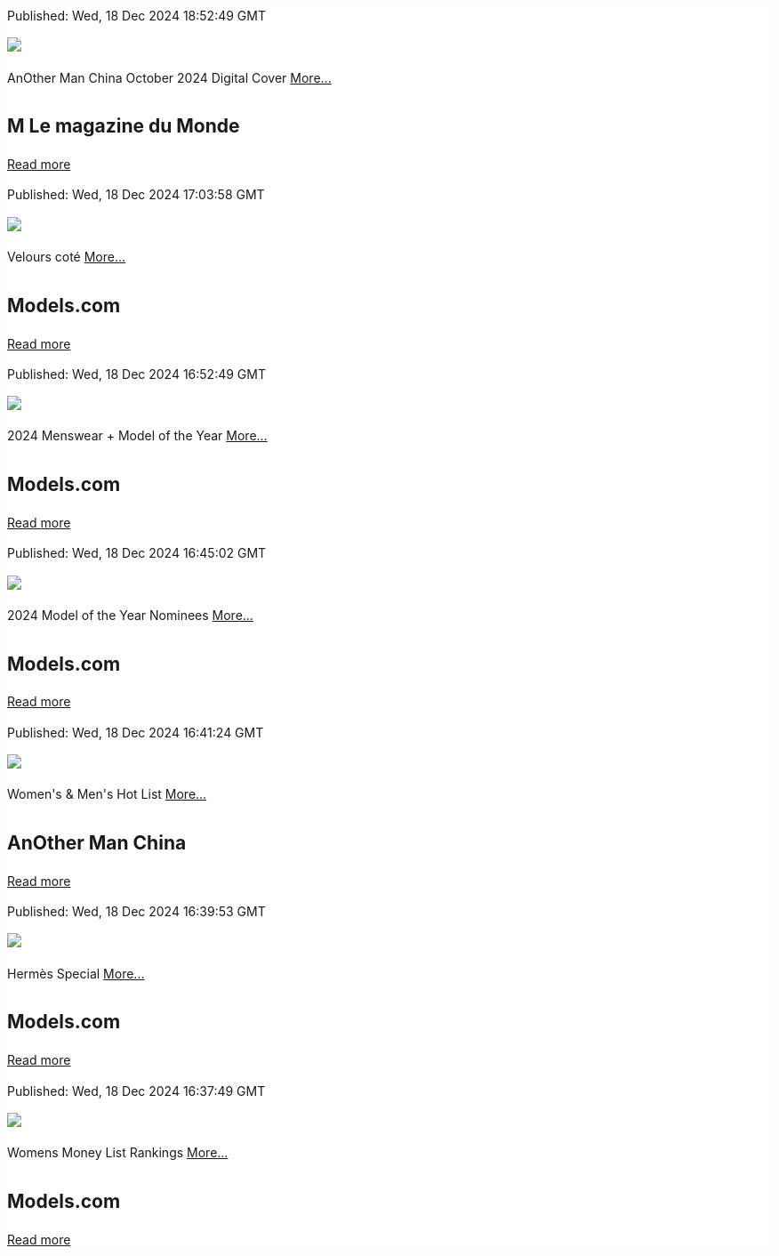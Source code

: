 Published: Wed, 18 Dec 2024 18:52:49 GMT

<p><img src="https://i.mdel.net/i/db/2024/12/2408096/2408096-800w.jpg" /></p>AnOther Man China October 2024 Digital Cover <a href="https://models.com/work/another-man-china-another-man-china-october-2024-digital-cover" title="AnOther Man China October 2024 Digital Cover">More...</a>

## M Le magazine du Monde
[Read more](https://models.com/work/m-le-magazine-du-monde-velours-cot)

Published: Wed, 18 Dec 2024 17:03:58 GMT

<p><img src="https://i.mdel.net/i/db/2024/12/2408058/2408058-800w.jpg" /></p>Velours coté <a href="https://models.com/work/m-le-magazine-du-monde-velours-cot" title="Velours coté">More...</a>

## Models.com
[Read more](https://models.com/work/modelscom-2024-menswear--model-of-the-year)

Published: Wed, 18 Dec 2024 16:52:49 GMT

<p><img src="https://i.mdel.net/i/db/2024/12/2408047/2408047-800w.jpg" /></p>2024 Menswear + Model of the Year <a href="https://models.com/work/modelscom-2024-menswear--model-of-the-year" title="2024 Menswear + Model of the Year">More...</a>

## Models.com
[Read more](https://models.com/work/modelscom-2024-model-of-the-year-nominees)

Published: Wed, 18 Dec 2024 16:45:02 GMT

<p><img src="https://i.mdel.net/i/db/2024/12/2408046/2408046-800w.jpg" /></p>2024 Model of the Year Nominees <a href="https://models.com/work/modelscom-2024-model-of-the-year-nominees" title="2024 Model of the Year Nominees">More...</a>

## Models.com
[Read more](https://models.com/work/modelscom-womens--mens-hot-list)

Published: Wed, 18 Dec 2024 16:41:24 GMT

<p><img src="https://i.mdel.net/i/db/2024/12/2408036/2408036-800w.jpg" /></p>Women's & Men's Hot List <a href="https://models.com/work/modelscom-womens--mens-hot-list" title="Women's &amp; Men's Hot List">More...</a>

## AnOther Man China
[Read more](https://models.com/work/another-man-china-herms-special)

Published: Wed, 18 Dec 2024 16:39:53 GMT

<p><img src="https://i.mdel.net/i/db/2024/12/2408041/2408041-800w.jpg" /></p>Hermès Special <a href="https://models.com/work/another-man-china-herms-special" title="Hermès Special">More...</a>

## Models.com
[Read more](https://models.com/work/modelscom-womens-money-list-rankings)

Published: Wed, 18 Dec 2024 16:37:49 GMT

<p><img src="https://i.mdel.net/i/db/2024/12/2408034/2408034-800w.jpg" /></p>Womens Money List Rankings <a href="https://models.com/work/modelscom-womens-money-list-rankings" title="Womens Money List Rankings">More...</a>

## Models.com
[Read more](https://models.com/work/modelscom-mens-money-list-ranking)

